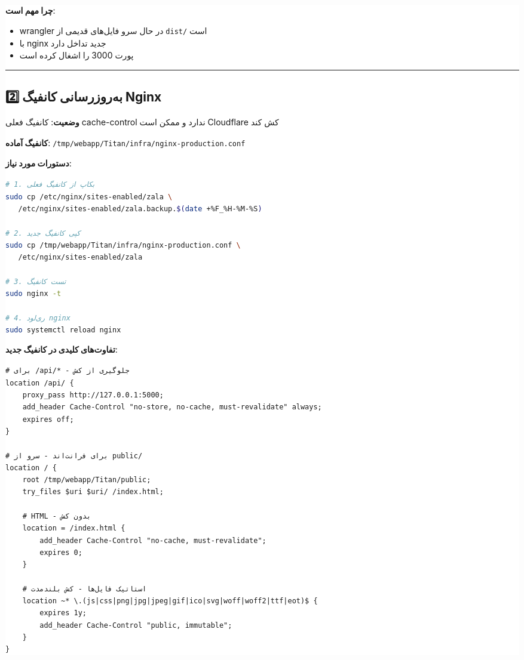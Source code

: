 **چرا مهم است**:
- wrangler در حال سرو فایل‌های قدیمی از `dist/` است
- با nginx جدید تداخل دارد
- پورت 3000 را اشغال کرده است

---

## 2️⃣ به‌روزرسانی کانفیگ Nginx

**وضعیت**: کانفیگ فعلی cache-control ندارد و ممکن است Cloudflare کش کند

**کانفیگ آماده**: `/tmp/webapp/Titan/infra/nginx-production.conf`

**دستورات مورد نیاز**:
```bash
# 1. بکاپ از کانفیگ فعلی
sudo cp /etc/nginx/sites-enabled/zala \
   /etc/nginx/sites-enabled/zala.backup.$(date +%F_%H-%M-%S)

# 2. کپی کانفیگ جدید
sudo cp /tmp/webapp/Titan/infra/nginx-production.conf \
   /etc/nginx/sites-enabled/zala

# 3. تست کانفیگ
sudo nginx -t

# 4. ری‌لود nginx
sudo systemctl reload nginx
```

**تفاوت‌های کلیدی در کانفیگ جدید**:
```nginx
# برای /api/* - جلوگیری از کش
location /api/ {
    proxy_pass http://127.0.0.1:5000;
    add_header Cache-Control "no-store, no-cache, must-revalidate" always;
    expires off;
}

# برای فرانت‌اند - سرو از public/
location / {
    root /tmp/webapp/Titan/public;
    try_files $uri $uri/ /index.html;
    
    # HTML - بدون کش
    location = /index.html {
        add_header Cache-Control "no-cache, must-revalidate";
        expires 0;
    }
    
    # استاتیک فایل‌ها - کش بلندمدت
    location ~* \.(js|css|png|jpg|jpeg|gif|ico|svg|woff|woff2|ttf|eot)$ {
        expires 1y;
        add_header Cache-Control "public, immutable";
    }
}
```
